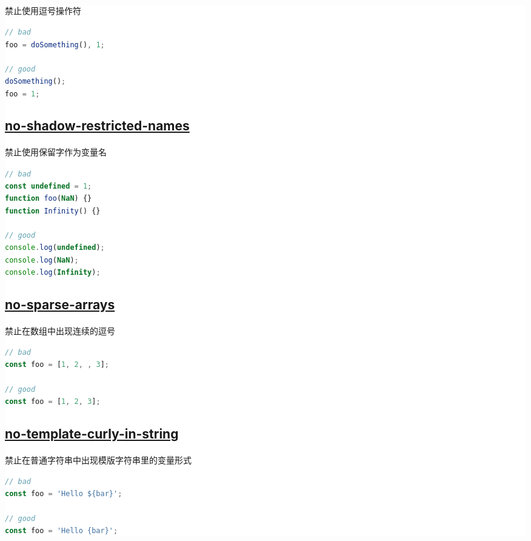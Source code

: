 禁止使用逗号操作符

```javascript
// bad
foo = doSomething(), 1;

// good
doSomething();
foo = 1;
```

## [no-shadow-restricted-names](https://eslint.org/docs/rules/no-shadow-restricted-names)

禁止使用保留字作为变量名

```javascript
// bad
const undefined = 1;
function foo(NaN) {}
function Infinity() {}

// good
console.log(undefined);
console.log(NaN);
console.log(Infinity);
```

## [no-sparse-arrays](https://eslint.org/docs/rules/no-sparse-arrays)

禁止在数组中出现连续的逗号

```javascript
// bad
const foo = [1, 2, , 3];

// good
const foo = [1, 2, 3];
```

## [no-template-curly-in-string](https://eslint.org/docs/rules/no-template-curly-in-string)

禁止在普通字符串中出现模版字符串里的变量形式

```javascript
// bad
const foo = 'Hello ${bar}';

// good
const foo = 'Hello {bar}';
```
